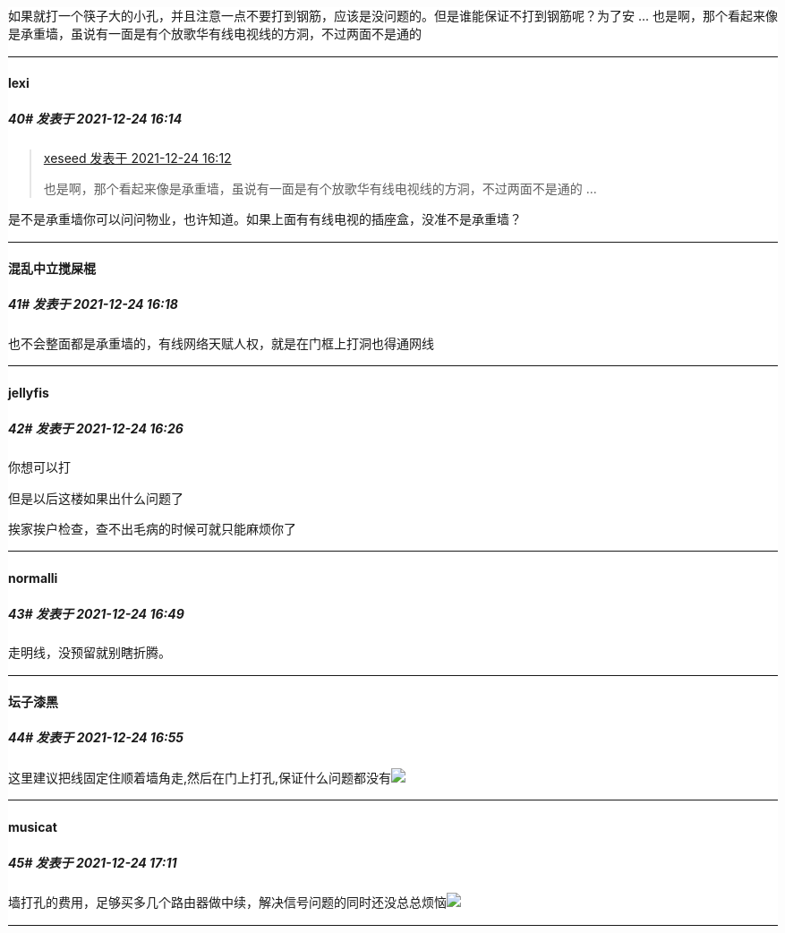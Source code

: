 如果就打一个筷子大的小孔，并且注意一点不要打到钢筋，应该是没问题的。但是谁能保证不打到钢筋呢？为了安 ...</blockquote>
也是啊，那个看起来像是承重墙，虽说有一面是有个放歌华有线电视线的方洞，不过两面不是通的

*****

####  lexi  
##### 40#       发表于 2021-12-24 16:14

<blockquote><a href="httphttps://bbs.saraba1st.com/2b/forum.php?mod=redirect&amp;goto=findpost&amp;pid=54030069&amp;ptid=2043807" target="_blank">xeseed 发表于 2021-12-24 16:12</a>

也是啊，那个看起来像是承重墙，虽说有一面是有个放歌华有线电视线的方洞，不过两面不是通的 ...</blockquote>
是不是承重墙你可以问问物业，也许知道。如果上面有有线电视的插座盒，没准不是承重墙？

*****

####  混乱中立搅屎棍  
##### 41#       发表于 2021-12-24 16:18

也不会整面都是承重墙的，有线网络天赋人权，就是在门框上打洞也得通网线

*****

####  jellyfis  
##### 42#       发表于 2021-12-24 16:26

你想可以打

但是以后这楼如果出什么问题了

挨家挨户检查，查不出毛病的时候可就只能麻烦你了

*****

####  normalli  
##### 43#       发表于 2021-12-24 16:49

走明线，没预留就别瞎折腾。

*****

####  坛子漆黑  
##### 44#       发表于 2021-12-24 16:55

这里建议把线固定住顺着墙角走,然后在门上打孔,保证什么问题都没有<img src="https://static.saraba1st.com/image/smiley/face2017/034.png" referrerpolicy="no-referrer">

*****

####  musicat  
##### 45#       发表于 2021-12-24 17:11

墙打孔的费用，足够买多几个路由器做中续，解决信号问题的同时还没总总烦恼<img src="https://static.saraba1st.com/image/smiley/face2017/117.png" referrerpolicy="no-referrer">

*****
